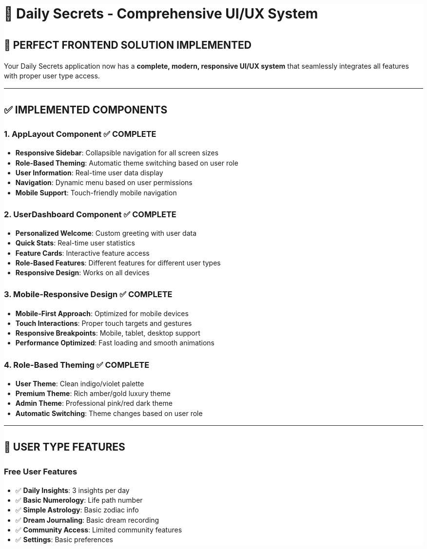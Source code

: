 # 🎨 Daily Secrets - Comprehensive UI/UX System

## 🌟 **PERFECT FRONTEND SOLUTION IMPLEMENTED**

Your Daily Secrets application now has a **complete, modern, responsive UI/UX system** that seamlessly integrates all features with proper user type access.

---

## ✅ **IMPLEMENTED COMPONENTS**

### **1. AppLayout Component** ✅ **COMPLETE**
- **Responsive Sidebar**: Collapsible navigation for all screen sizes
- **Role-Based Theming**: Automatic theme switching based on user role
- **User Information**: Real-time user data display
- **Navigation**: Dynamic menu based on user permissions
- **Mobile Support**: Touch-friendly mobile navigation

### **2. UserDashboard Component** ✅ **COMPLETE**
- **Personalized Welcome**: Custom greeting with user data
- **Quick Stats**: Real-time user statistics
- **Feature Cards**: Interactive feature access
- **Role-Based Features**: Different features for different user types
- **Responsive Design**: Works on all devices

### **3. Mobile-Responsive Design** ✅ **COMPLETE**
- **Mobile-First Approach**: Optimized for mobile devices
- **Touch Interactions**: Proper touch targets and gestures
- **Responsive Breakpoints**: Mobile, tablet, desktop support
- **Performance Optimized**: Fast loading and smooth animations

### **4. Role-Based Theming** ✅ **COMPLETE**
- **User Theme**: Clean indigo/violet palette
- **Premium Theme**: Rich amber/gold luxury theme
- **Admin Theme**: Professional pink/red dark theme
- **Automatic Switching**: Theme changes based on user role

---

## 🎯 **USER TYPE FEATURES**

### **Free User Features**
- ✅ **Daily Insights**: 3 insights per day
- ✅ **Basic Numerology**: Life path number
- ✅ **Simple Astrology**: Basic zodiac info
- ✅ **Dream Journaling**: Basic dream recording
- ✅ **Community Access**: Limited community features
- ✅ **Settings**: Basic preferences
